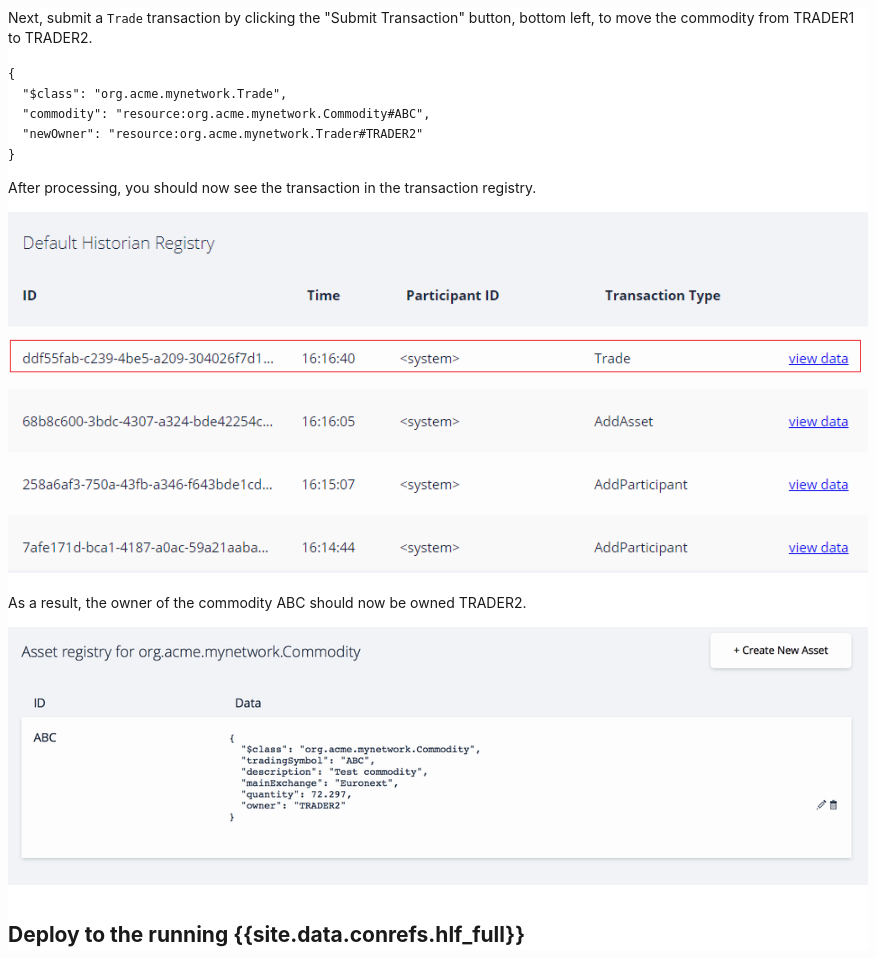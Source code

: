 Next, submit a `Trade` transaction by clicking the "Submit Transaction" button, bottom left, to move the commodity from TRADER1 to TRADER2.

```
{
  "$class": "org.acme.mynetwork.Trade",
  "commodity": "resource:org.acme.mynetwork.Commodity#ABC",
  "newOwner": "resource:org.acme.mynetwork.Trader#TRADER2"
}
```

After processing, you should now see the transaction in the transaction registry.

![Transaction registry](../assets/img/tutorials/developer/tx_registry.png)

As a result, the owner of the commodity ABC should now be owned TRADER2.

![Commodity registry](../assets/img/tutorials/developer/commodity_registry_after.png)

## Deploy to the running {{site.data.conrefs.hlf_full}}
